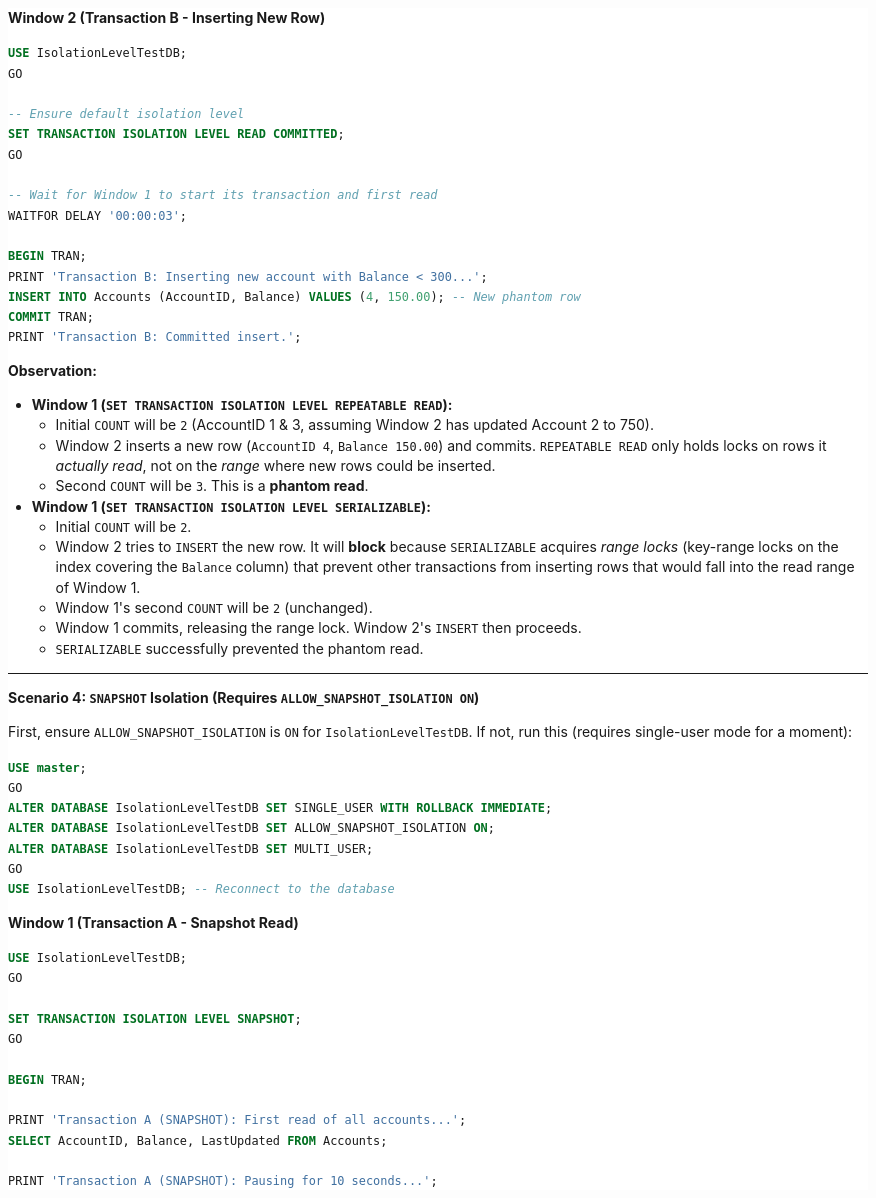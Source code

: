 **Window 2 (Transaction B - Inserting New Row)**

```sql
USE IsolationLevelTestDB;
GO

-- Ensure default isolation level
SET TRANSACTION ISOLATION LEVEL READ COMMITTED;
GO

-- Wait for Window 1 to start its transaction and first read
WAITFOR DELAY '00:00:03';

BEGIN TRAN;
PRINT 'Transaction B: Inserting new account with Balance < 300...';
INSERT INTO Accounts (AccountID, Balance) VALUES (4, 150.00); -- New phantom row
COMMIT TRAN;
PRINT 'Transaction B: Committed insert.';
```

**Observation:**

* **Window 1 (`SET TRANSACTION ISOLATION LEVEL REPEATABLE READ`):**
    * Initial `COUNT` will be `2` (AccountID 1 & 3, assuming Window 2 has updated Account 2 to 750).
    * Window 2 inserts a new row (`AccountID 4`, `Balance 150.00`) and commits. `REPEATABLE READ` only holds locks on rows it *actually read*, not on the *range* where new rows could be inserted.
    * Second `COUNT` will be `3`. This is a **phantom read**.
* **Window 1 (`SET TRANSACTION ISOLATION LEVEL SERIALIZABLE`):**
    * Initial `COUNT` will be `2`.
    * Window 2 tries to `INSERT` the new row. It will **block** because `SERIALIZABLE` acquires *range locks* (key-range locks on the index covering the `Balance` column) that prevent other transactions from inserting rows that would fall into the read range of Window 1.
    * Window 1's second `COUNT` will be `2` (unchanged).
    * Window 1 commits, releasing the range lock. Window 2's `INSERT` then proceeds.
    * `SERIALIZABLE` successfully prevented the phantom read.

---

**Scenario 4: `SNAPSHOT` Isolation (Requires `ALLOW_SNAPSHOT_ISOLATION ON`)**

First, ensure `ALLOW_SNAPSHOT_ISOLATION` is `ON` for `IsolationLevelTestDB`. If not, run this (requires single-user mode for a moment):

```sql
USE master;
GO
ALTER DATABASE IsolationLevelTestDB SET SINGLE_USER WITH ROLLBACK IMMEDIATE;
ALTER DATABASE IsolationLevelTestDB SET ALLOW_SNAPSHOT_ISOLATION ON;
ALTER DATABASE IsolationLevelTestDB SET MULTI_USER;
GO
USE IsolationLevelTestDB; -- Reconnect to the database
```

**Window 1 (Transaction A - Snapshot Read)**

```sql
USE IsolationLevelTestDB;
GO

SET TRANSACTION ISOLATION LEVEL SNAPSHOT;
GO

BEGIN TRAN;

PRINT 'Transaction A (SNAPSHOT): First read of all accounts...';
SELECT AccountID, Balance, LastUpdated FROM Accounts;

PRINT 'Transaction A (SNAPSHOT): Pausing for 10 seconds...';
```